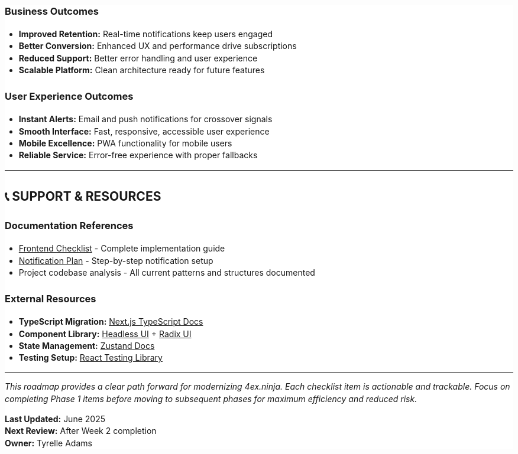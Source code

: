 ### **Business Outcomes**
- **Improved Retention:** Real-time notifications keep users engaged
- **Better Conversion:** Enhanced UX and performance drive subscriptions
- **Reduced Support:** Better error handling and user experience
- **Scalable Platform:** Clean architecture ready for future features

### **User Experience Outcomes**
- **Instant Alerts:** Email and push notifications for crossover signals
- **Smooth Interface:** Fast, responsive, accessible user experience
- **Mobile Excellence:** PWA functionality for mobile users
- **Reliable Service:** Error-free experience with proper fallbacks

---

## 📞 **SUPPORT & RESOURCES**

### **Documentation References**
- [Frontend Checklist](./frontend-improvement-suggestions.md) - Complete implementation guide
- [Notification Plan](./NOTIFICATION-IMPLEMENTATION-PLAN.md) - Step-by-step notification setup
- Project codebase analysis - All current patterns and structures documented

### **External Resources**
- **TypeScript Migration:** [Next.js TypeScript Docs](https://nextjs.org/docs/app/building-your-application/configuring/typescript)
- **Component Library:** [Headless UI](https://headlessui.com/) + [Radix UI](https://www.radix-ui.com/)
- **State Management:** [Zustand Docs](https://docs.pmnd.rs/zustand/getting-started/introduction)
- **Testing Setup:** [React Testing Library](https://testing-library.com/docs/react-testing-library/intro/)

---

*This roadmap provides a clear path forward for modernizing 4ex.ninja. Each checklist item is actionable and trackable. Focus on completing Phase 1 items before moving to subsequent phases for maximum efficiency and reduced risk.*

**Last Updated:** June 2025  
**Next Review:** After Week 2 completion  
**Owner:** Tyrelle Adams

